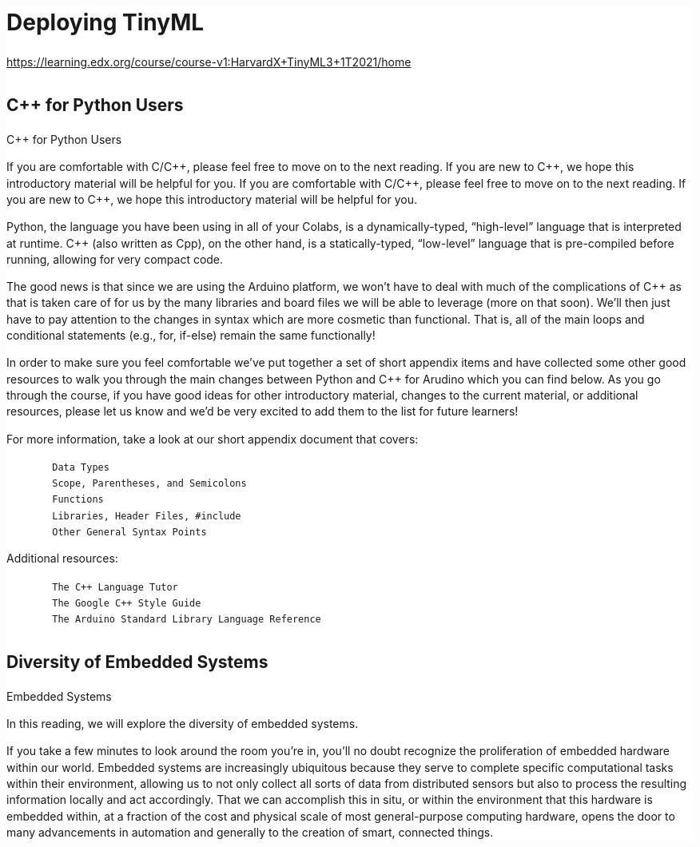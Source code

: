 

# Deploying TinyML

https://learning.edx.org/course/course-v1:HarvardX+TinyML3+1T2021/home


## C++ for Python Users

C++ for Python Users

If you are comfortable with C/C++, please feel free to move on to the next reading. If you are new to C++, we hope this introductory material will be helpful for you. If you are comfortable with C/C++, please feel free to move on to the next reading. If you are new to C++, we hope this introductory material will be helpful for you.

Python, the language you have been using in all of your Colabs, is a dynamically-typed, “high-level” language that is interpreted at runtime. C++ (also written as Cpp), on the other hand, is a statically-typed, “low-level” language that is pre-compiled before running, allowing for very compact code. 

The good news is that since we are using the Arduino platform, we won’t have to deal with much of the complications of C++ as that is taken care of for us by the many libraries and board files we will be able to leverage (more on that soon). We’ll then just have to pay attention to the changes in syntax which are more cosmetic than functional. That is, all of the main loops and conditional statements (e.g., for, if-else) remain the same functionally!

In order to make sure you feel comfortable we’ve put together a set of short appendix items and have collected some other good resources to walk you through the main changes between Python and C++ for Arudino which you can find below. As you go through the course, if you have good ideas for other introductory material, changes to the current material, or additional resources, please let us know and we’d be very excited to add them to the list for future learners!

For more information, take a look at our short appendix document that covers:

            Data Types
            Scope, Parentheses, and Semicolons
            Functions
            Libraries, Header Files, #include
            Other General Syntax Points

Additional resources:

            The C++ Language Tutor
            The Google C++ Style Guide
            The Arduino Standard Library Language Reference

## Diversity of Embedded Systems

Embedded Systems

In this reading, we will explore the diversity of embedded systems.

If you take a few minutes to look around the room you’re in, you’ll no doubt recognize the proliferation of embedded hardware within our world. Embedded systems are increasingly ubiquitous because they serve to complete specific computational tasks within their environment, allowing us to not only collect all sorts of data from distributed sensors but also to process the resulting information locally and act accordingly. That we can accomplish this in situ, or within the environment that this hardware is embedded within, at a fraction of the cost and physical scale of most general-purpose computing hardware, opens the door to many advancements in automation and generally to the creation of smart, connected things.
